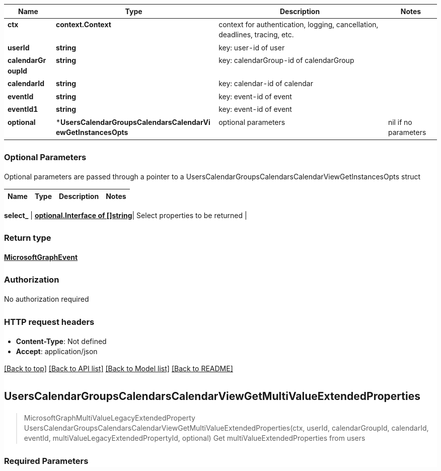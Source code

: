 
Name | Type | Description  | Notes
------------- | ------------- | ------------- | -------------
**ctx** | **context.Context** | context for authentication, logging, cancellation, deadlines, tracing, etc.
**userId** | **string**| key: user-id of user | 
**calendarGroupId** | **string**| key: calendarGroup-id of calendarGroup | 
**calendarId** | **string**| key: calendar-id of calendar | 
**eventId** | **string**| key: event-id of event | 
**eventId1** | **string**| key: event-id of event | 
 **optional** | ***UsersCalendarGroupsCalendarsCalendarViewGetInstancesOpts** | optional parameters | nil if no parameters

### Optional Parameters

Optional parameters are passed through a pointer to a UsersCalendarGroupsCalendarsCalendarViewGetInstancesOpts struct


Name | Type | Description  | Notes
------------- | ------------- | ------------- | -------------





 **select_** | [**optional.Interface of []string**](string.md)| Select properties to be returned | 

### Return type

[**MicrosoftGraphEvent**](microsoft.graph.event.md)

### Authorization

No authorization required

### HTTP request headers

- **Content-Type**: Not defined
- **Accept**: application/json

[[Back to top]](#) [[Back to API list]](../README.md#documentation-for-api-endpoints)
[[Back to Model list]](../README.md#documentation-for-models)
[[Back to README]](../README.md)


## UsersCalendarGroupsCalendarsCalendarViewGetMultiValueExtendedProperties

> MicrosoftGraphMultiValueLegacyExtendedProperty UsersCalendarGroupsCalendarsCalendarViewGetMultiValueExtendedProperties(ctx, userId, calendarGroupId, calendarId, eventId, multiValueLegacyExtendedPropertyId, optional)
Get multiValueExtendedProperties from users

### Required Parameters
